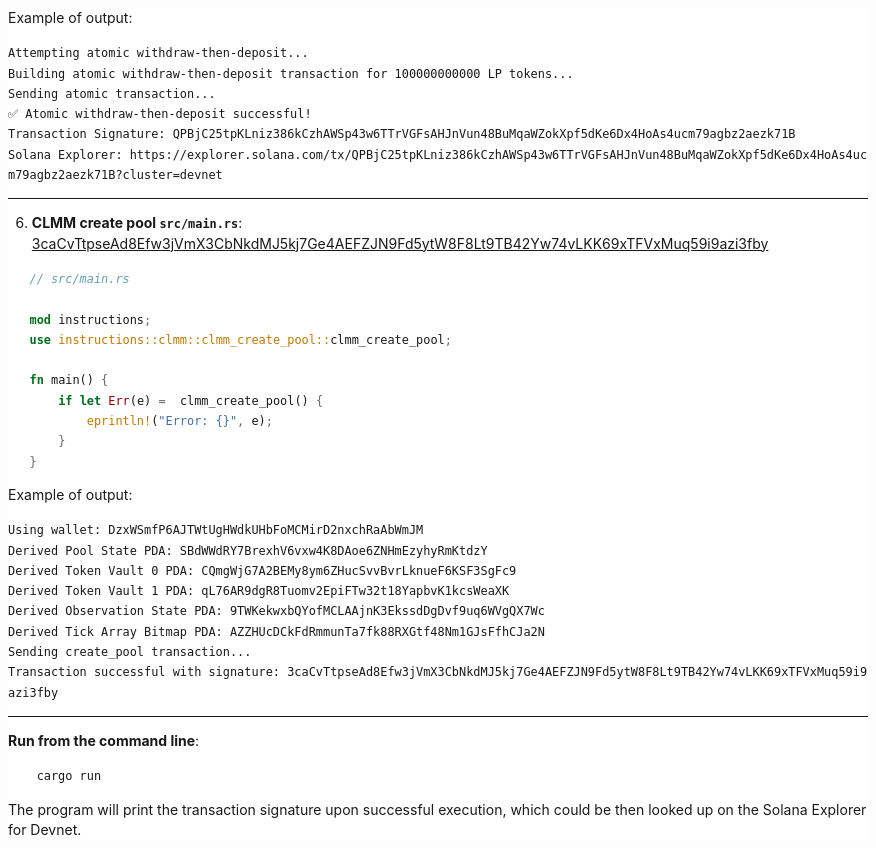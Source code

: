 Example of output:

```text
Attempting atomic withdraw-then-deposit...
Building atomic withdraw-then-deposit transaction for 100000000000 LP tokens...
Sending atomic transaction...
✅ Atomic withdraw-then-deposit successful!
Transaction Signature: QPBjC25tpKLniz386kCzhAWSp43w6TTrVGFsAHJnVun48BuMqaWZokXpf5dKe6Dx4HoAs4ucm79agbz2aezk71B
Solana Explorer: https://explorer.solana.com/tx/QPBjC25tpKLniz386kCzhAWSp43w6TTrVGFsAHJnVun48BuMqaWZokXpf5dKe6Dx4HoAs4ucm79agbz2aezk71B?cluster=devnet
```


---



6. **CLMM create pool `src/main.rs`**: [3caCvTtpseAd8Efw3jVmX3CbNkdMJ5kj7Ge4AEFZJN9Fd5ytW8F8Lt9TB42Yw74vLKK69xTFVxMuq59i9azi3fby](https://explorer.solana.com/tx/3caCvTtpseAd8Efw3jVmX3CbNkdMJ5kj7Ge4AEFZJN9Fd5ytW8F8Lt9TB42Yw74vLKK69xTFVxMuq59i9azi3fby?cluster=devnet)
 ```rust
    // src/main.rs

    mod instructions;
    use instructions::clmm::clmm_create_pool::clmm_create_pool;

    fn main() {
        if let Err(e) =  clmm_create_pool() {
            eprintln!("Error: {}", e);
        }
    }
```

Example of output:

```text
Using wallet: DzxWSmfP6AJTWtUgHWdkUHbFoMCMirD2nxchRaAbWmJM
Derived Pool State PDA: SBdWWdRY7BrexhV6vxw4K8DAoe6ZNHmEzyhyRmKtdzY
Derived Token Vault 0 PDA: CQmgWjG7A2BEMy8ym6ZHucSvvBvrLknueF6KSF3SgFc9
Derived Token Vault 1 PDA: qL76AR9dgR8Tuomv2EpiFTw32t18YapbvK1kcsWeaXK
Derived Observation State PDA: 9TWKekwxbQYofMCLAAjnK3EkssdDgDvf9uq6WVgQX7Wc
Derived Tick Array Bitmap PDA: AZZHUcDCkFdRmmunTa7fk88RXGtf48Nm1GJsFfhCJa2N
Sending create_pool transaction...
Transaction successful with signature: 3caCvTtpseAd8Efw3jVmX3CbNkdMJ5kj7Ge4AEFZJN9Fd5ytW8F8Lt9TB42Yw74vLKK69xTFVxMuq59i9azi3fby
```


---



**Run from the command line**:

```bash
    cargo run
```

The program will print the transaction signature upon successful execution, which could be then looked up on the Solana Explorer for Devnet.
